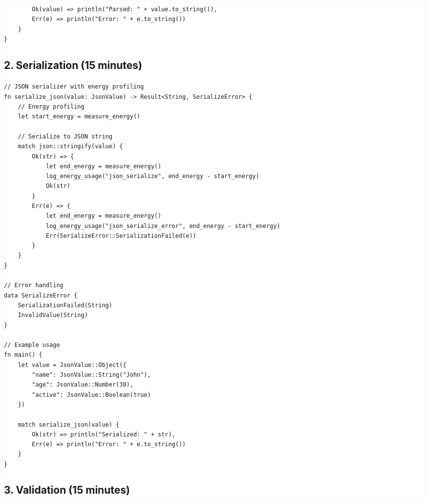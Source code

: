 ```ferra
        Ok(value) => println("Parsed: " + value.to_string()),
        Err(e) => println("Error: " + e.to_string())
    }
}
```

## 2. Serialization (15 minutes)

```ferra
// JSON serializer with energy profiling
fn serialize_json(value: JsonValue) -> Result<String, SerializeError> {
    // Energy profiling
    let start_energy = measure_energy()
    
    // Serialize to JSON string
    match json::stringify(value) {
        Ok(str) => {
            let end_energy = measure_energy()
            log_energy_usage("json_serialize", end_energy - start_energy)
            Ok(str)
        }
        Err(e) => {
            let end_energy = measure_energy()
            log_energy_usage("json_serialize_error", end_energy - start_energy)
            Err(SerializeError::SerializationFailed(e))
        }
    }
}

// Error handling
data SerializeError {
    SerializationFailed(String)
    InvalidValue(String)
}

// Example usage
fn main() {
    let value = JsonValue::Object({
        "name": JsonValue::String("John"),
        "age": JsonValue::Number(30),
        "active": JsonValue::Boolean(true)
    })
    
    match serialize_json(value) {
        Ok(str) => println("Serialized: " + str),
        Err(e) => println("Error: " + e.to_string())
    }
}
```

## 3. Validation (15 minutes)
